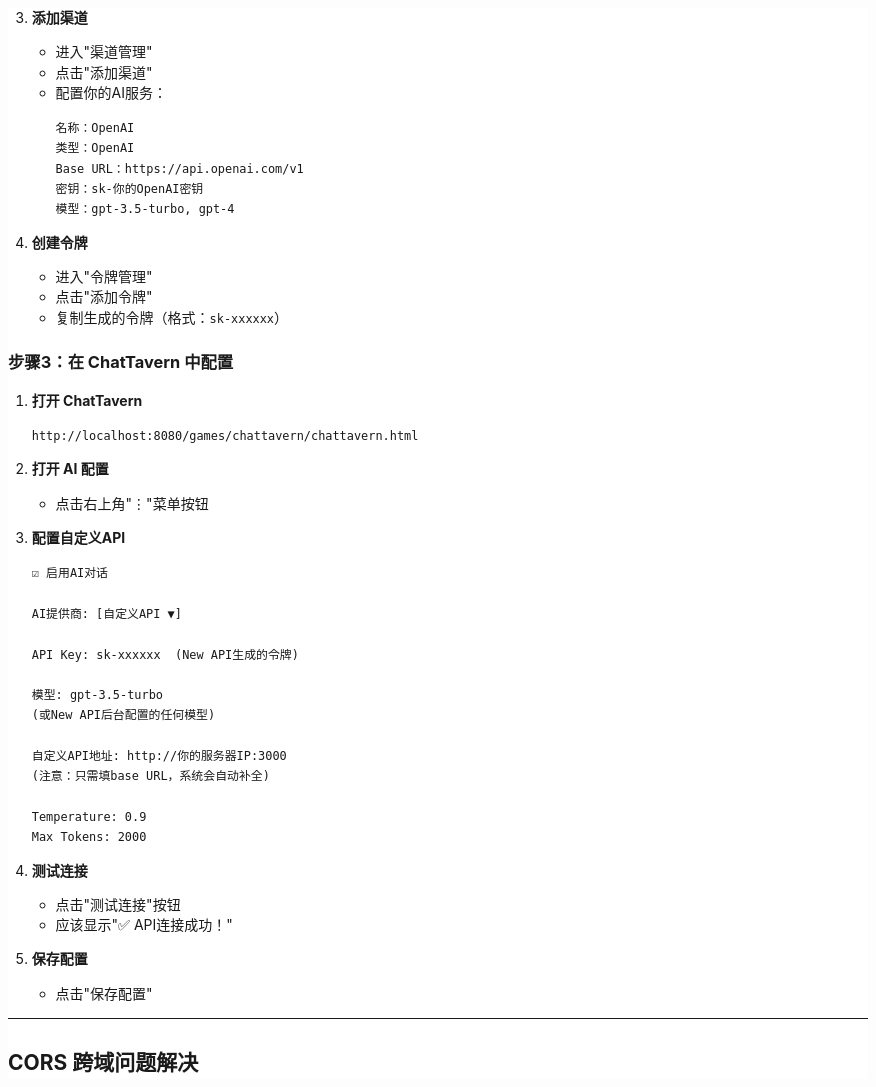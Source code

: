 3. **添加渠道**
   - 进入"渠道管理"
   - 点击"添加渠道"
   - 配置你的AI服务：
     ```
     名称：OpenAI
     类型：OpenAI
     Base URL：https://api.openai.com/v1
     密钥：sk-你的OpenAI密钥
     模型：gpt-3.5-turbo, gpt-4
     ```

4. **创建令牌**
   - 进入"令牌管理"
   - 点击"添加令牌"
   - 复制生成的令牌（格式：`sk-xxxxxx`）

### 步骤3：在 ChatTavern 中配置

1. **打开 ChatTavern**
   ```
   http://localhost:8080/games/chattavern/chattavern.html
   ```

2. **打开 AI 配置**
   - 点击右上角"⋮"菜单按钮

3. **配置自定义API**
   ```
   ☑ 启用AI对话

   AI提供商: [自定义API ▼]

   API Key: sk-xxxxxx  (New API生成的令牌)

   模型: gpt-3.5-turbo
   (或New API后台配置的任何模型)

   自定义API地址: http://你的服务器IP:3000
   (注意：只需填base URL，系统会自动补全)

   Temperature: 0.9
   Max Tokens: 2000
   ```

4. **测试连接**
   - 点击"测试连接"按钮
   - 应该显示"✅ API连接成功！"

5. **保存配置**
   - 点击"保存配置"

---

## CORS 跨域问题解决
